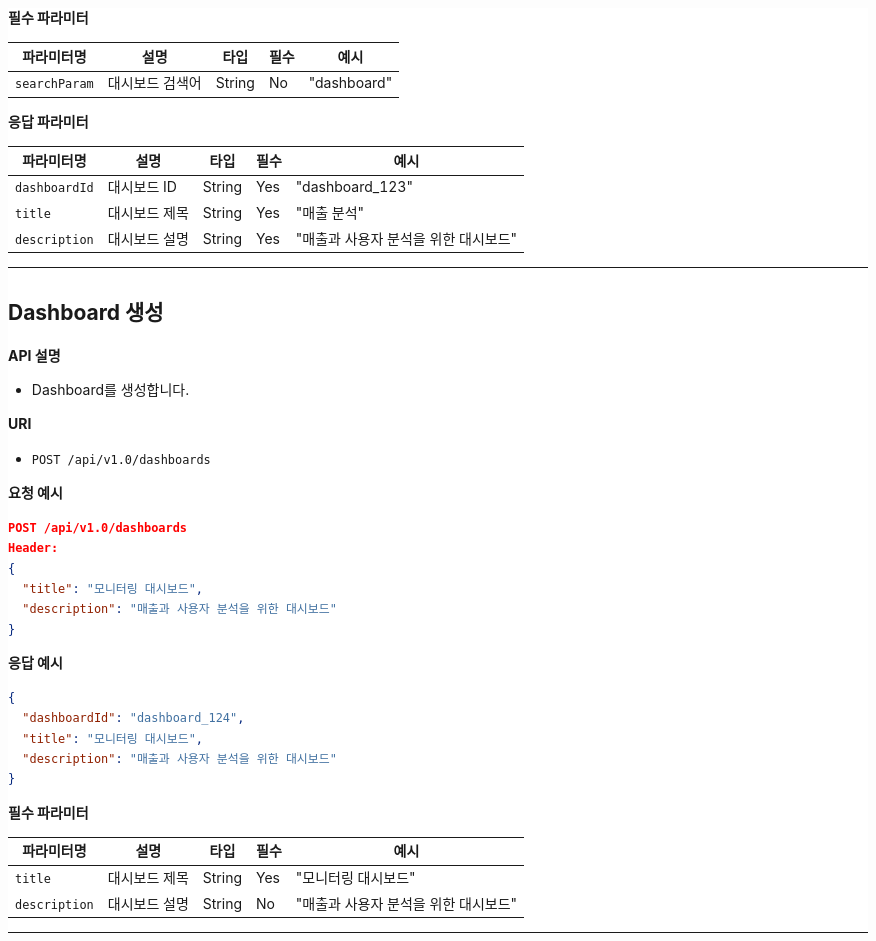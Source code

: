 **필수 파라미터**

| 파라미터명 | 설명 | 타입 | 필수 | 예시 |
| --- | --- | --- | --- | --- |
| `searchParam` | 대시보드 검색어 | String | No | "dashboard" |

**응답 파라미터**

| 파라미터명 | 설명 | 타입 | 필수 | 예시 |
| --- | --- | --- | --- | --- |
| `dashboardId` | 대시보드 ID | String | Yes | "dashboard_123" |
| `title` | 대시보드 제목 | String | Yes | "매출 분석" |
| `description` | 대시보드 설명 | String | Yes | "매출과 사용자 분석을 위한 대시보드" |

---

## Dashboard 생성

**API 설명**

- Dashboard를 생성합니다.

**URI**

- `POST /api/v1.0/dashboards`

**요청 예시**

```json
POST /api/v1.0/dashboards
Header:
{
  "title": "모니터링 대시보드",
  "description": "매출과 사용자 분석을 위한 대시보드"
}
```

**응답 예시**

```json
{
  "dashboardId": "dashboard_124",
  "title": "모니터링 대시보드",
  "description": "매출과 사용자 분석을 위한 대시보드"
}
```

**필수 파라미터**

| 파라미터명 | 설명 | 타입 | 필수 | 예시 |
| --- | --- | --- | --- | --- |
| `title` | 대시보드 제목 | String | Yes | "모니터링 대시보드" |
| `description` | 대시보드 설명 | String | No | "매출과 사용자 분석을 위한 대시보드" |

---